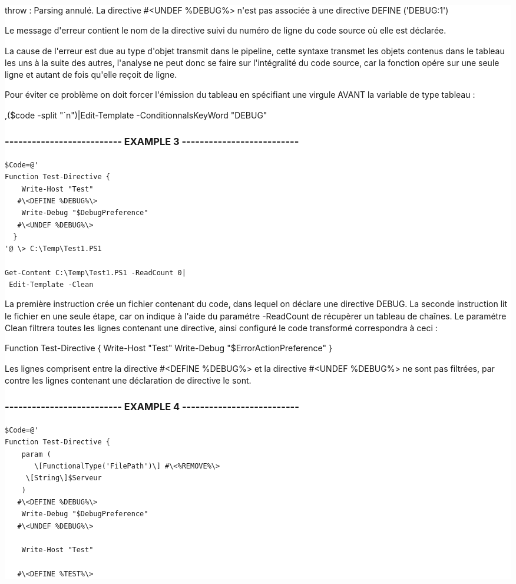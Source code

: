   throw : Parsing annulé.
  La directive \#\<UNDEF %DEBUG%\> n'est pas associée à une directive DEFINE ('DEBUG:1')

Le message d'erreur contient le nom de la directive suivi du numéro de
ligne du code source où elle est déclarée.

La cause de l'erreur est due au type d'objet transmit dans le pipeline,
cette syntaxe transmet les objets contenus dans le tableau les uns à la
suite des autres, l'analyse ne peut donc se faire sur l'intégralité du code
source, car la fonction opére sur une seule ligne et autant de fois qu'elle
reçoit de ligne.

Pour éviter ce problème on doit forcer l'émission du tableau en spécifiant
une virgule AVANT la variable de type tableau :

,($code -split "\`n")|Edit-Template -ConditionnalsKeyWord  "DEBUG"

### -------------------------- EXAMPLE 3 --------------------------
```
$Code=@'
Function Test-Directive {
    Write-Host "Test"
   #\<DEFINE %DEBUG%\>
    Write-Debug "$DebugPreference"
   #\<UNDEF %DEBUG%\>
  }
'@ \> C:\Temp\Test1.PS1

Get-Content C:\Temp\Test1.PS1 -ReadCount 0|
 Edit-Template -Clean
```

La première instruction crée un fichier contenant du code, dans lequel on
déclare une directive DEBUG.
La seconde instruction lit le fichier en
une seule étape, car on indique à l'aide du paramétre -ReadCount de
récupèrer un tableau de chaînes.
Le paramétre Clean filtrera toutes les
lignes contenant une directive, ainsi configuré le code transformé
correspondra à ceci :

  Function Test-Directive {
    Write-Host "Test"
    Write-Debug "$ErrorActionPreference"
  }

Les lignes comprisent entre la directive \#\<DEFINE %DEBUG%\> et la directive
\#\<UNDEF %DEBUG%\> ne sont pas filtrées, par contre les lignes contenant
une déclaration de directive le sont.

### -------------------------- EXAMPLE 4 --------------------------
```
$Code=@'
Function Test-Directive {
    param (
       \[FunctionalType('FilePath')\] #\<%REMOVE%\>
     \[String\]$Serveur
    )
   #\<DEFINE %DEBUG%\>
    Write-Debug "$DebugPreference"
   #\<UNDEF %DEBUG%\>

    Write-Host "Test"

   #\<DEFINE %TEST%\>
```